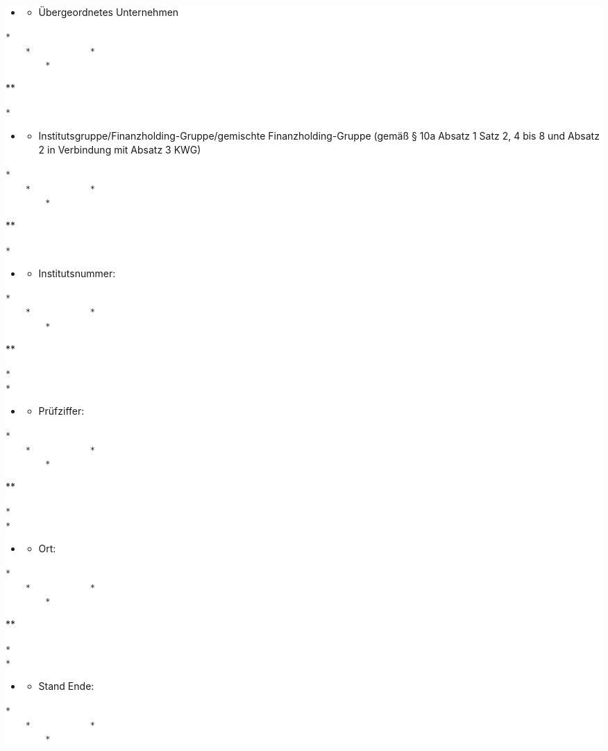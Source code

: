 
*    *   Übergeordnetes Unternehmen

    *
        *            *
            *


   **

    *

*    *   Institutsgruppe/Finanzholding-Gruppe/gemischte Finanzholding-Gruppe (gemäß § 10a Absatz 1 Satz 2, 4 bis 8 und Absatz 2 in Verbindung mit Absatz 3 KWG)

    *
        *            *
            *


   **

    *

*    *   Institutsnummer:

    *
        *            *
            *


   **

    *
    *

*    *   Prüfziffer:

    *
        *            *
            *


   **

    *
    *

*    *   Ort:

    *
        *            *
            *


   **

    *
    *

*    *   Stand Ende:

    *
        *            *
            *
